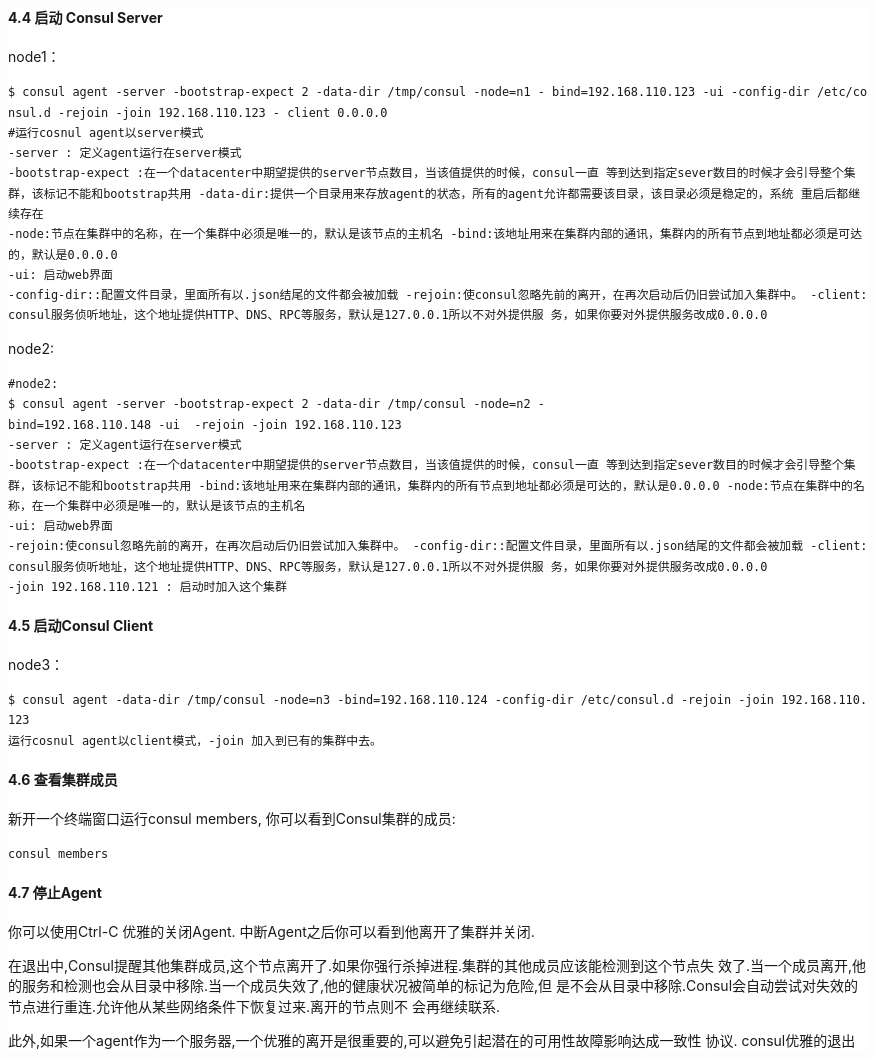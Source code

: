 #### 4.4 启动 Consul Server


node1：
```
$ consul agent -server -bootstrap-expect 2 -data-dir /tmp/consul -node=n1 - bind=192.168.110.123 -ui -config-dir /etc/consul.d -rejoin -join 192.168.110.123 - client 0.0.0.0
#运行cosnul agent以server模式
-server : 定义agent运行在server模式
-bootstrap-expect :在一个datacenter中期望提供的server节点数目，当该值提供的时候，consul一直 等到达到指定sever数目的时候才会引导整个集群，该标记不能和bootstrap共用 -data-dir:提供一个目录用来存放agent的状态，所有的agent允许都需要该目录，该目录必须是稳定的，系统 重启后都继续存在
-node:节点在集群中的名称，在一个集群中必须是唯一的，默认是该节点的主机名 -bind:该地址用来在集群内部的通讯，集群内的所有节点到地址都必须是可达的，默认是0.0.0.0
-ui: 启动web界面
-config-dir::配置文件目录，里面所有以.json结尾的文件都会被加载 -rejoin:使consul忽略先前的离开，在再次启动后仍旧尝试加入集群中。 -client:consul服务侦听地址，这个地址提供HTTP、DNS、RPC等服务，默认是127.0.0.1所以不对外提供服 务，如果你要对外提供服务改成0.0.0.0
```

node2:
```
#node2:
$ consul agent -server -bootstrap-expect 2 -data-dir /tmp/consul -node=n2 -
bind=192.168.110.148 -ui  -rejoin -join 192.168.110.123
-server : 定义agent运行在server模式
-bootstrap-expect :在一个datacenter中期望提供的server节点数目，当该值提供的时候，consul一直 等到达到指定sever数目的时候才会引导整个集群，该标记不能和bootstrap共用 -bind:该地址用来在集群内部的通讯，集群内的所有节点到地址都必须是可达的，默认是0.0.0.0 -node:节点在集群中的名称，在一个集群中必须是唯一的，默认是该节点的主机名
-ui: 启动web界面
-rejoin:使consul忽略先前的离开，在再次启动后仍旧尝试加入集群中。 -config-dir::配置文件目录，里面所有以.json结尾的文件都会被加载 -client:consul服务侦听地址，这个地址提供HTTP、DNS、RPC等服务，默认是127.0.0.1所以不对外提供服 务，如果你要对外提供服务改成0.0.0.0
-join 192.168.110.121 : 启动时加入这个集群
```

#### 4.5 启动Consul Client

node3：
```
$ consul agent -data-dir /tmp/consul -node=n3 -bind=192.168.110.124 -config-dir /etc/consul.d -rejoin -join 192.168.110.123
运行cosnul agent以client模式，-join 加入到已有的集群中去。
```

#### 4.6 查看集群成员

新开一个终端窗口运行consul members, 你可以看到Consul集群的成员:
```
consul members
```

#### 4.7 停止Agent

你可以使用Ctrl-C 优雅的关闭Agent. 中断Agent之后你可以看到他离开了集群并关闭.  

在退出中,Consul提醒其他集群成员,这个节点离开了.如果你强行杀掉进程.集群的其他成员应该能检测到这个节点失 效了.当一个成员离开,他的服务和检测也会从目录中移除.当一个成员失效了,他的健康状况被简单的标记为危险,但 是不会从目录中移除.Consul会自动尝试对失效的节点进行重连.允许他从某些网络条件下恢复过来.离开的节点则不 会再继续联系.  

此外,如果一个agent作为一个服务器,一个优雅的离开是很重要的,可以避免引起潜在的可用性故障影响达成一致性 协议. consul优雅的退出
